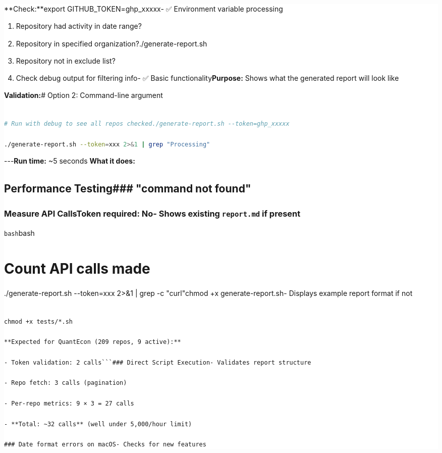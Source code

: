 

**Check:**export GITHUB_TOKEN=ghp_xxxxx- ✅ Environment variable processing

1. Repository had activity in date range?

2. Repository in specified organization?./generate-report.sh

3. Repository not in exclude list?

4. Check debug output for filtering info- ✅ Basic functionality**Purpose:** Shows what the generated report will look like



**Validation:**# Option 2: Command-line argument

```bash

# Run with debug to see all repos checked./generate-report.sh --token=ghp_xxxxx

./generate-report.sh --token=xxx 2>&1 | grep "Processing"

``````



---**Run time:** ~5 seconds  **What it does:**



## Performance Testing### "command not found"



### Measure API Calls**Token required:** No- Shows existing `report.md` if present



```bash```bash

# Count API calls made

./generate-report.sh --token=xxx 2>&1 | grep -c "curl"chmod +x generate-report.sh- Displays example report format if not

```

chmod +x tests/*.sh

**Expected for QuantEcon (209 repos, 9 active):**

- Token validation: 2 calls```### Direct Script Execution- Validates report structure

- Repo fetch: 3 calls (pagination)

- Per-repo metrics: 9 × 3 = 27 calls

- **Total: ~32 calls** (well under 5,000/hour limit)

### Date format errors on macOS- Checks for new features
